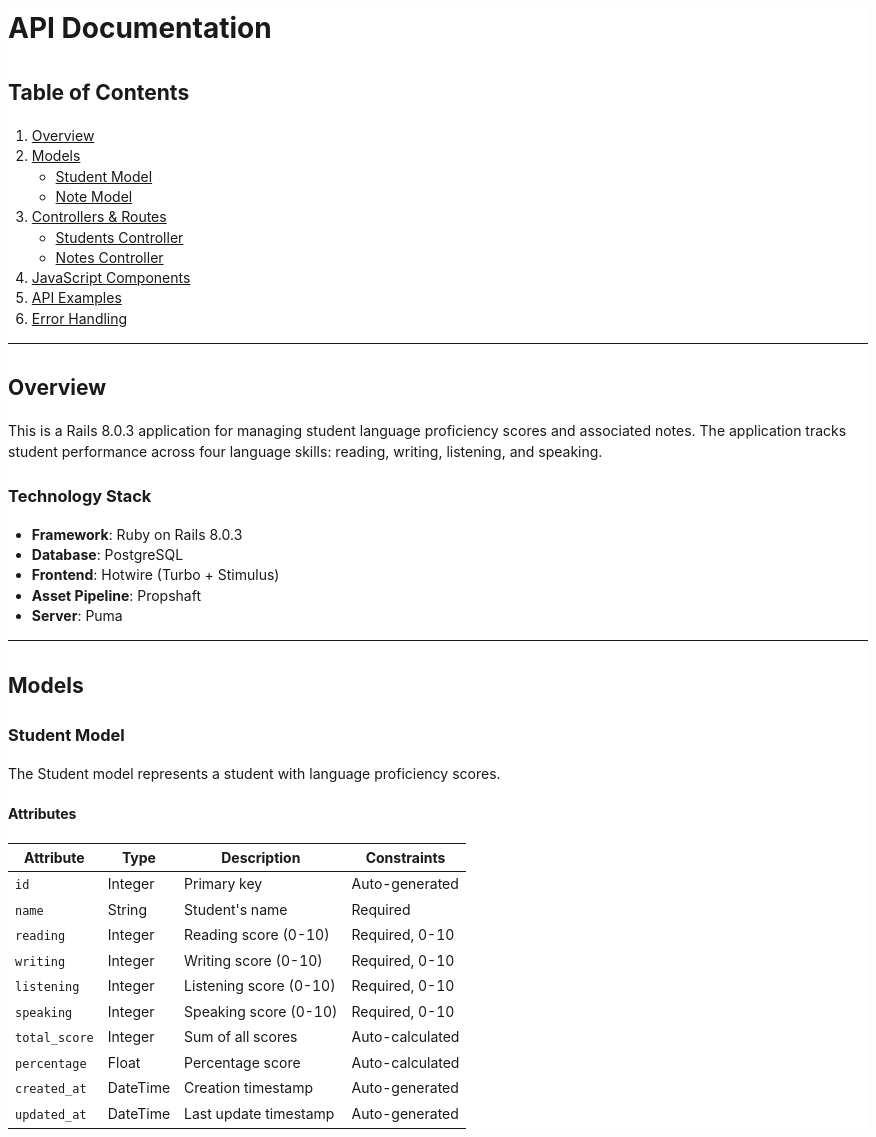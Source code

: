 # API Documentation

## Table of Contents

1. [Overview](#overview)
2. [Models](#models)
   - [Student Model](#student-model)
   - [Note Model](#note-model)
3. [Controllers & Routes](#controllers--routes)
   - [Students Controller](#students-controller)
   - [Notes Controller](#notes-controller)
4. [JavaScript Components](#javascript-components)
5. [API Examples](#api-examples)
6. [Error Handling](#error-handling)

---

## Overview

This is a Rails 8.0.3 application for managing student language proficiency scores and associated notes. The application tracks student performance across four language skills: reading, writing, listening, and speaking.

### Technology Stack

- **Framework**: Ruby on Rails 8.0.3
- **Database**: PostgreSQL
- **Frontend**: Hotwire (Turbo + Stimulus)
- **Asset Pipeline**: Propshaft
- **Server**: Puma

---

## Models

### Student Model

The Student model represents a student with language proficiency scores.

#### Attributes

| Attribute | Type | Description | Constraints |
|-----------|------|-------------|-------------|
| `id` | Integer | Primary key | Auto-generated |
| `name` | String | Student's name | Required |
| `reading` | Integer | Reading score (0-10) | Required, 0-10 |
| `writing` | Integer | Writing score (0-10) | Required, 0-10 |
| `listening` | Integer | Listening score (0-10) | Required, 0-10 |
| `speaking` | Integer | Speaking score (0-10) | Required, 0-10 |
| `total_score` | Integer | Sum of all scores | Auto-calculated |
| `percentage` | Float | Percentage score | Auto-calculated |
| `created_at` | DateTime | Creation timestamp | Auto-generated |
| `updated_at` | DateTime | Last update timestamp | Auto-generated |
